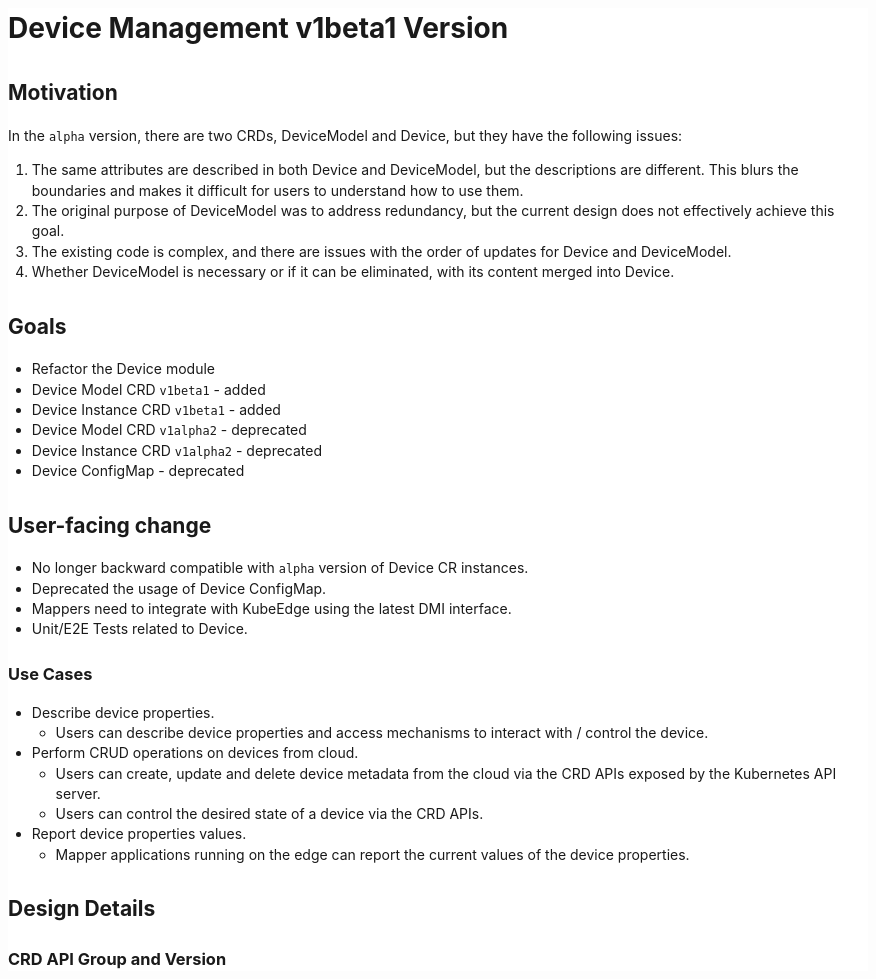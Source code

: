 # Device Management v1beta1 Version

## Motivation

In the `alpha` version, there are two CRDs, DeviceModel and Device, but they have the following issues:

1. The same attributes are described in both Device and DeviceModel, but the descriptions are different. This blurs the boundaries and makes it difficult for users to understand how to use them.
2. The original purpose of DeviceModel was to address redundancy, but the current design does not effectively achieve this goal.
3. The existing code is complex, and there are issues with the order of updates for Device and DeviceModel.
4. Whether DeviceModel is necessary or if it can be eliminated, with its content merged into Device.

## Goals

- Refactor the Device module
- Device Model CRD `v1beta1` - added
- Device Instance CRD `v1beta1` - added
- Device Model CRD `v1alpha2` - deprecated
- Device Instance CRD `v1alpha2` - deprecated
- Device ConfigMap - deprecated

## User-facing change

- No longer backward compatible with `alpha` version of Device CR instances.
- Deprecated the usage of Device ConfigMap.
- Mappers need to integrate with KubeEdge using the latest DMI interface.
- Unit/E2E Tests related to Device.

### Use Cases

* Describe device properties.
    * Users can describe device properties and access mechanisms to interact with / control the device.
* Perform CRUD operations on devices from cloud.
    * Users can create, update and delete device metadata from the cloud via the CRD APIs exposed by the Kubernetes API
      server.
    * Users can control the desired state of a device via the CRD APIs.
* Report device properties values.
    * Mapper applications running on the edge can report the current values of the device properties.

## Design Details

### CRD API Group and Version
